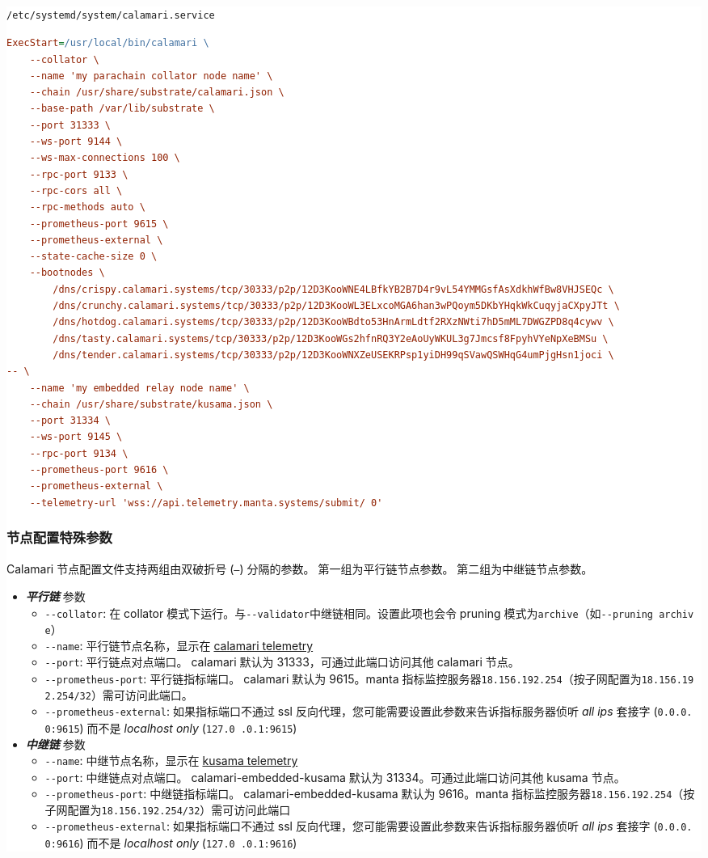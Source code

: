 `/etc/systemd/system/calamari.service`

```ini
ExecStart=/usr/local/bin/calamari \
    --collator \
    --name 'my parachain collator node name' \
    --chain /usr/share/substrate/calamari.json \
    --base-path /var/lib/substrate \
    --port 31333 \
    --ws-port 9144 \
    --ws-max-connections 100 \
    --rpc-port 9133 \
    --rpc-cors all \
    --rpc-methods auto \
    --prometheus-port 9615 \
    --prometheus-external \
    --state-cache-size 0 \
    --bootnodes \
        /dns/crispy.calamari.systems/tcp/30333/p2p/12D3KooWNE4LBfkYB2B7D4r9vL54YMMGsfAsXdkhWfBw8VHJSEQc \
        /dns/crunchy.calamari.systems/tcp/30333/p2p/12D3KooWL3ELxcoMGA6han3wPQoym5DKbYHqkWkCuqyjaCXpyJTt \
        /dns/hotdog.calamari.systems/tcp/30333/p2p/12D3KooWBdto53HnArmLdtf2RXzNWti7hD5mML7DWGZPD8q4cywv \
        /dns/tasty.calamari.systems/tcp/30333/p2p/12D3KooWGs2hfnRQ3Y2eAoUyWKUL3g7Jmcsf8FpyhVYeNpXeBMSu \
        /dns/tender.calamari.systems/tcp/30333/p2p/12D3KooWNXZeUSEKRPsp1yiDH99qSVawQSWHqG4umPjgHsn1joci \
-- \
    --name 'my embedded relay node name' \
    --chain /usr/share/substrate/kusama.json \
    --port 31334 \
    --ws-port 9145 \
    --rpc-port 9134 \
    --prometheus-port 9616 \
    --prometheus-external \
    --telemetry-url 'wss://api.telemetry.manta.systems/submit/ 0'
```

</TabItem>
</Tabs>

### 节点配置特殊参数
Calamari 节点配置文件支持两组由双破折号 (`—`) 分隔的参数。 第一组为平行链节点参数。 第二组为中继链节点参数。
- ***平行链*** 参数
    - `--collator`: 在 collator 模式下运行。与`--validator`中继链相同。设置此项也会令 pruning 模式为`archive`（如`--pruning archive`）
    - `--name`: 平行链节点名称，显示在 [calamari telemetry](https://telemetry.manta.systems/#list/0x4ac80c99289841dd946ef92765bf659a307d39189b3ce374a92b5f0415ee17a1)
    - `--port`: 平行链点对点端口。 calamari 默认为 31333，可通过此端口访问其他 calamari 节点。
    - `--prometheus-port`: 平行链指标端口。 calamari 默认为 9615。manta 指标监控服务器`18.156.192.254`（按子网配置为`18.156.192.254/32`）需可访问此端口。
    - `--prometheus-external`: 如果指标端口不通过 ssl 反向代理，您可能需要设置此参数来告诉指标服务器侦听 *all ips* 套接字 (`0.0.0.0:9615`) 而不是 *localhost only* (`127.0 .0.1:9615`)
- ***中继链*** 参数
    - `--name`: 中继节点名称，显示在 [kusama telemetry](https://telemetry.manta.systems/#list/0xb0a8d493285c2df73290dfb7e61f870f17b41801197a149ca93654499ea3dafe)
    - `--port`: 中继链点对点端口。 calamari-embedded-kusama 默认为 31334。可通过此端口访问其他 kusama 节点。
    - `--prometheus-port`: 中继链指标端口。 calamari-embedded-kusama 默认为 9616。manta 指标监控服务器`18.156.192.254`（按子网配置为`18.156.192.254/32`）需可访问此端口
    - `--prometheus-external`: 如果指标端口不通过 ssl 反向代理，您可能需要设置此参数来告诉指标服务器侦听 *all ips* 套接字 (`0.0.0.0:9616`) 而不是 *localhost only* (`127.0 .0.1:9616`)
